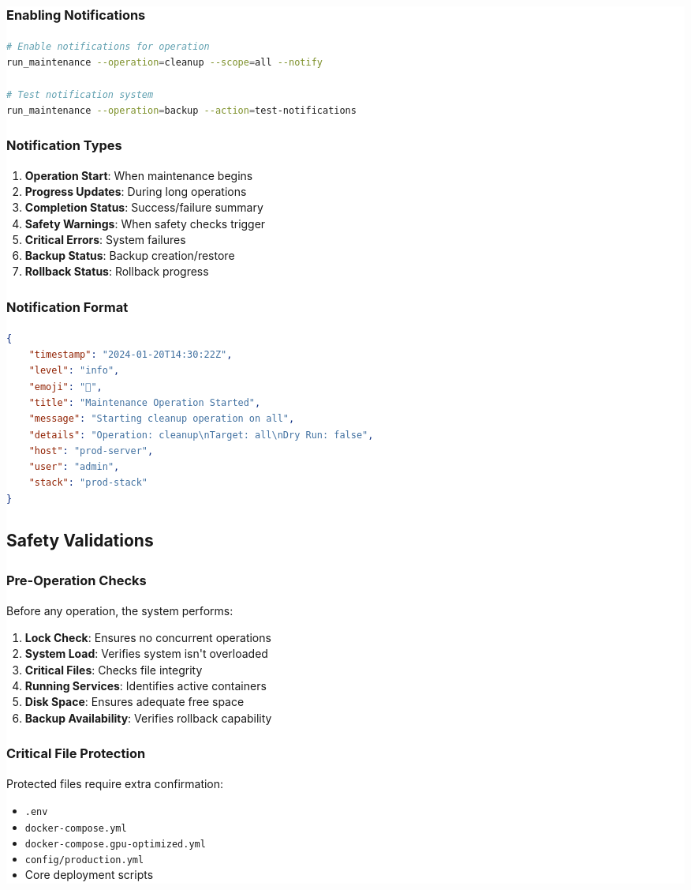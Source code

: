 ### Enabling Notifications

```bash
# Enable notifications for operation
run_maintenance --operation=cleanup --scope=all --notify

# Test notification system
run_maintenance --operation=backup --action=test-notifications
```

### Notification Types

1. **Operation Start**: When maintenance begins
2. **Progress Updates**: During long operations
3. **Completion Status**: Success/failure summary
4. **Safety Warnings**: When safety checks trigger
5. **Critical Errors**: System failures
6. **Backup Status**: Backup creation/restore
7. **Rollback Status**: Rollback progress

### Notification Format

```json
{
    "timestamp": "2024-01-20T14:30:22Z",
    "level": "info",
    "emoji": "🚀",
    "title": "Maintenance Operation Started",
    "message": "Starting cleanup operation on all",
    "details": "Operation: cleanup\nTarget: all\nDry Run: false",
    "host": "prod-server",
    "user": "admin",
    "stack": "prod-stack"
}
```

## Safety Validations

### Pre-Operation Checks

Before any operation, the system performs:

1. **Lock Check**: Ensures no concurrent operations
2. **System Load**: Verifies system isn't overloaded
3. **Critical Files**: Checks file integrity
4. **Running Services**: Identifies active containers
5. **Disk Space**: Ensures adequate free space
6. **Backup Availability**: Verifies rollback capability

### Critical File Protection

Protected files require extra confirmation:
- `.env`
- `docker-compose.yml`
- `docker-compose.gpu-optimized.yml`
- `config/production.yml`
- Core deployment scripts
